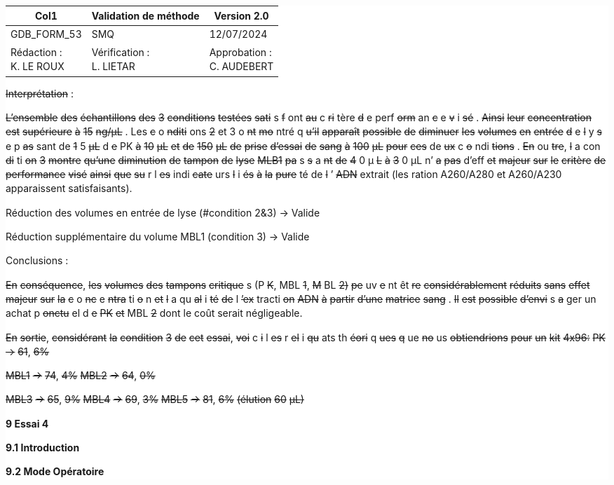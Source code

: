 |Col1|Validation de méthode|Version 2.0|
|---|---|---|
|GDB_FORM_53|SMQ|12/07/2024|
|Rédaction :<br>K. LE ROUX|Vérification :<br>L. LIETAR|Approbation :<br>C. AUDEBERT|


~~Interprétation~~ :




~~L’ensemble~~ ~~des~~ ~~échantillons~~ ~~des~~ ~~3~~ ~~conditions~~ ~~testées~~ ~~sati~~ s ~~f~~ ont ~~au~~ c ~~ri~~ tère ~~d~~ e perf ~~orm~~ an ~~c~~ e ~~v~~ i ~~sé~~ .
~~Ainsi~~ ~~leur~~ ~~concentration~~ ~~est~~ ~~supérieure~~ ~~à~~ ~~15~~ ~~ng/µL~~ . Les ~~c~~ o ~~nditi~~ ons ~~2~~ et 3 o ~~nt~~ ~~mo~~ ntré q ~~u’il~~
~~apparaît~~ ~~possible~~ ~~de~~ ~~diminuer~~ ~~les~~ ~~volumes~~ ~~en~~ ~~entrée~~ ~~d~~ e ~~l~~ y ~~s~~ e p ~~as~~ sant de ~~1~~ 5 ~~µL~~ d ~~e~~ PK ~~à~~ ~~10~~ ~~µL~~
~~et~~ ~~de~~ ~~150~~ ~~µL~~ ~~de~~ ~~prise~~ ~~d’essai~~ ~~de~~ ~~sang~~ ~~à~~ ~~100~~ ~~µL~~ ~~pour~~ ~~ces~~ de ~~ux~~ c ~~o~~ ndi ~~tions~~ . ~~En~~ ou ~~tre~~, ~~l~~ a con ~~di~~ ti ~~on~~
~~3~~ ~~montre~~ ~~qu’une~~ ~~diminution~~ ~~de~~ ~~tampon~~ ~~de~~ ~~lyse~~ ~~MLB1~~ ~~pa~~ s ~~s~~ a ~~nt~~ ~~de~~ ~~4~~ 0 µ ~~L~~ ~~à~~ ~~3~~ 0 µL n’ ~~a~~ ~~pas~~ d’eff ~~et~~
~~majeur~~ ~~sur~~ ~~le~~ ~~critère~~ ~~de~~ ~~performance~~ ~~visé~~ ~~ainsi~~ ~~que~~ ~~su~~ r l ~~es~~ indi ~~cate~~ urs ~~l~~ i ~~és~~ ~~à~~ ~~la~~ ~~pure~~ té de ~~l~~ ’ ~~ADN~~
extrait (les ration A260/A280 et A260/A230 apparaissent satisfaisants).

Réduction des volumes en entrée de lyse (#condition 2&3) → Valide

Réduction supplémentaire du volume MBL1 (condition 3) → Valide

Conclusions :

~~En~~ ~~conséquence~~, ~~les~~ ~~volumes~~ ~~des~~ ~~tampons~~ ~~critique~~ s (P ~~K~~, MBL ~~1~~, ~~M~~ BL ~~2)~~ ~~pe~~ uv ~~e~~ nt êt ~~re~~
~~considérablement~~ ~~réduits~~ ~~sans~~ ~~effet~~ ~~majeur~~ ~~sur~~ ~~la~~ ~~c~~ o ~~nc~~ e ~~ntra~~ ti ~~o~~ n ~~et~~ ~~l~~ a qu ~~al~~ i ~~té~~ ~~de~~ l ~~’ex~~ tracti ~~on~~
~~ADN~~ ~~à~~ ~~partir~~ ~~d’une~~ ~~matrice~~ ~~sang~~ . ~~Il~~ ~~est~~ ~~possible~~ ~~d’envi~~ s ~~a~~ ger un achat p ~~onctu~~ el d ~~e~~ ~~PK~~ ~~et~~ MBL ~~2~~
dont le coût serait négligeable.

~~En~~ ~~sortie~~, ~~considérant~~ ~~la~~ ~~condition~~ ~~3~~ ~~de~~ ~~cet~~ ~~essai~~, ~~voi~~ c ~~i~~ l ~~es~~ r ~~el~~ i ~~qu~~ ats th ~~éori~~ q ~~ues~~ ~~q~~ ue ~~no~~ us
~~obtiendrions~~ ~~pour~~ ~~un~~ ~~kit~~ ~~4x96:~~
~~PK~~ ~~→~~ ~~61~~, ~~6%~~

~~MBL1~~ ~~→~~ ~~74~~, ~~4%~~
~~MBL2~~ ~~→~~ ~~64~~, ~~0%~~

~~MBL3~~ ~~→~~ ~~65~~, ~~9%~~
~~MBL4~~ ~~→~~ ~~69~~, ~~3%~~
~~MBL5~~ ~~→~~ ~~81~~, ~~6%~~ ~~(élution~~ ~~60~~ ~~µL)~~

**9 Essai 4**

**9.1 Introduction**

**9.2 Mode Opératoire**
